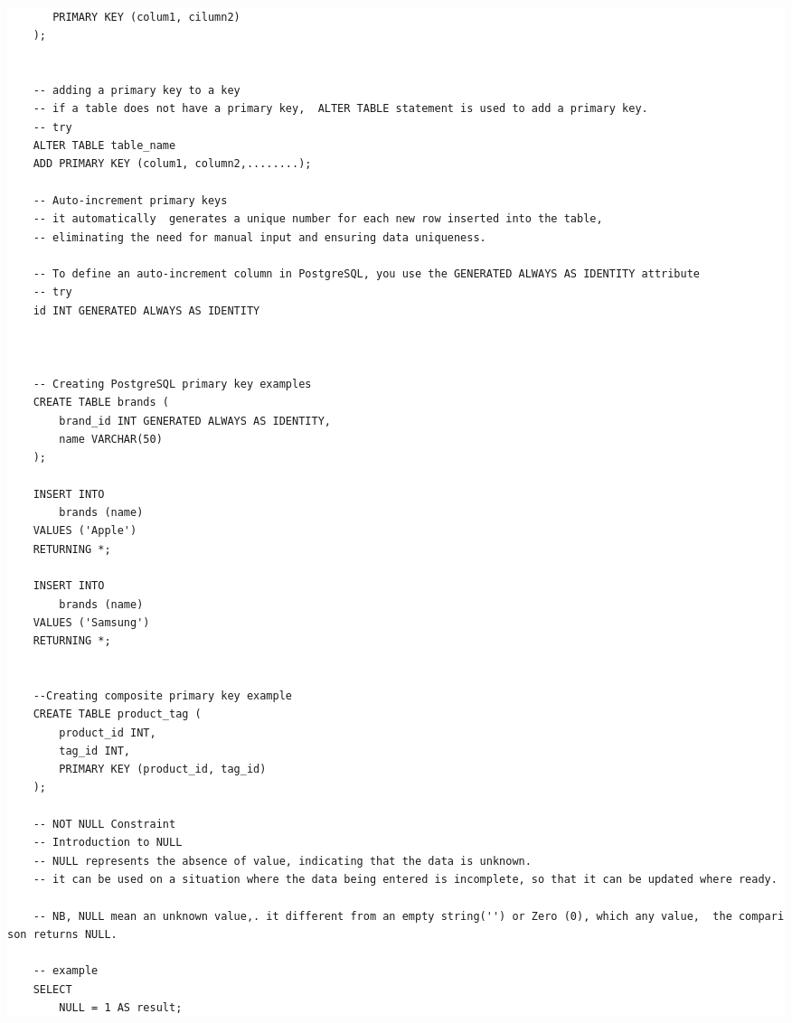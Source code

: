            PRIMARY KEY (colum1, cilumn2)
        );
        
        
        -- adding a primary key to a key
        -- if a table does not have a primary key,  ALTER TABLE statement is used to add a primary key. 
        -- try
        ALTER TABLE table_name
        ADD PRIMARY KEY (colum1, column2,........);
        
        -- Auto-increment primary keys
        -- it automatically  generates a unique number for each new row inserted into the table, 
        -- eliminating the need for manual input and ensuring data uniqueness. 
        
        -- To define an auto-increment column in PostgreSQL, you use the GENERATED ALWAYS AS IDENTITY attribute
        -- try
        id INT GENERATED ALWAYS AS IDENTITY
        
        
        
        -- Creating PostgreSQL primary key examples 
        CREATE TABLE brands (
        	brand_id INT GENERATED ALWAYS AS IDENTITY,
         	name VARCHAR(50)
        );
        
        INSERT INTO 
        	brands (name)
        VALUES ('Apple')
        RETURNING *;
        
        INSERT INTO 
        	brands (name)
        VALUES ('Samsung')
        RETURNING *;
        
        
        --Creating composite primary key example
        CREATE TABLE product_tag (
        	product_id INT,
        	tag_id INT,
        	PRIMARY KEY (product_id, tag_id)
        );
        
        -- NOT NULL Constraint
        -- Introduction to NULL
        -- NULL represents the absence of value, indicating that the data is unknown.
        -- it can be used on a situation where the data being entered is incomplete, so that it can be updated where ready. 
        
        -- NB, NULL mean an unknown value,. it different from an empty string('') or Zero (0), which any value,  the comparison returns NULL.
        
        -- example 
        SELECT 
        	NULL = 1 AS result;
        